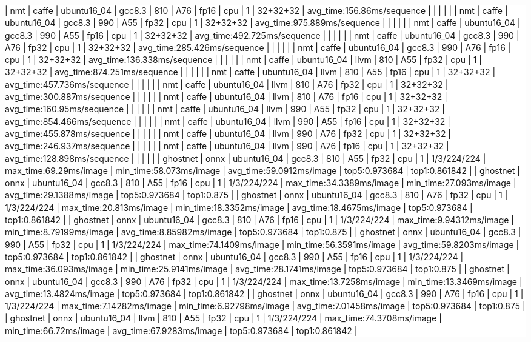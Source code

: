 | nmt                  | caffe     | ubuntu16_04 | gcc8.3   | 810               | A76           | fp16      | cpu        | 1      | 32+32+32    | avg_time:156.86ms/sequence  |                          |                          |               |               |
| nmt                  | caffe     | ubuntu16_04 | gcc8.3   | 990               | A55           | fp32      | cpu        | 1      | 32+32+32    | avg_time:975.889ms/sequence |                          |                          |               |               |
| nmt                  | caffe     | ubuntu16_04 | gcc8.3   | 990               | A55           | fp16      | cpu        | 1      | 32+32+32    | avg_time:492.725ms/sequence |                          |                          |               |               |
| nmt                  | caffe     | ubuntu16_04 | gcc8.3   | 990               | A76           | fp32      | cpu        | 1      | 32+32+32    | avg_time:285.426ms/sequence |                          |                          |               |               |
| nmt                  | caffe     | ubuntu16_04 | gcc8.3   | 990               | A76           | fp16      | cpu        | 1      | 32+32+32    | avg_time:136.338ms/sequence |                          |                          |               |               |
| nmt                  | caffe     | ubuntu16_04 | llvm     | 810               | A55           | fp32      | cpu        | 1      | 32+32+32    | avg_time:874.251ms/sequence |                          |                          |               |               |
| nmt                  | caffe     | ubuntu16_04 | llvm     | 810               | A55           | fp16      | cpu        | 1      | 32+32+32    | avg_time:457.736ms/sequence |                          |                          |               |               |
| nmt                  | caffe     | ubuntu16_04 | llvm     | 810               | A76           | fp32      | cpu        | 1      | 32+32+32    | avg_time:300.887ms/sequence |                          |                          |               |               |
| nmt                  | caffe     | ubuntu16_04 | llvm     | 810               | A76           | fp16      | cpu        | 1      | 32+32+32    | avg_time:160.95ms/sequence  |                          |                          |               |               |
| nmt                  | caffe     | ubuntu16_04 | llvm     | 990               | A55           | fp32      | cpu        | 1      | 32+32+32    | avg_time:854.466ms/sequence |                          |                          |               |               |
| nmt                  | caffe     | ubuntu16_04 | llvm     | 990               | A55           | fp16      | cpu        | 1      | 32+32+32    | avg_time:455.878ms/sequence |                          |                          |               |               |
| nmt                  | caffe     | ubuntu16_04 | llvm     | 990               | A76           | fp32      | cpu        | 1      | 32+32+32    | avg_time:246.937ms/sequence |                          |                          |               |               |
| nmt                  | caffe     | ubuntu16_04 | llvm     | 990               | A76           | fp16      | cpu        | 1      | 32+32+32    | avg_time:128.898ms/sequence |                          |                          |               |               |
| ghostnet             | onnx      | ubuntu16_04 | gcc8.3   | 810               | A55           | fp32      | cpu        | 1      | 1/3/224/224 | max_time:69.29ms/image      | min_time:58.073ms/image  | avg_time:59.0912ms/image | top5:0.973684 | top1:0.861842 |
| ghostnet             | onnx      | ubuntu16_04 | gcc8.3   | 810               | A55           | fp16      | cpu        | 1      | 1/3/224/224 | max_time:34.3389ms/image    | min_time:27.093ms/image  | avg_time:29.1388ms/image | top5:0.973684 | top1:0.875    |
| ghostnet             | onnx      | ubuntu16_04 | gcc8.3   | 810               | A76           | fp32      | cpu        | 1      | 1/3/224/224 | max_time:20.813ms/image     | min_time:18.3352ms/image | avg_time:18.4675ms/image | top5:0.973684 | top1:0.861842 |
| ghostnet             | onnx      | ubuntu16_04 | gcc8.3   | 810               | A76           | fp16      | cpu        | 1      | 1/3/224/224 | max_time:9.94312ms/image    | min_time:8.79199ms/image | avg_time:8.85982ms/image | top5:0.973684 | top1:0.875    |
| ghostnet             | onnx      | ubuntu16_04 | gcc8.3   | 990               | A55           | fp32      | cpu        | 1      | 1/3/224/224 | max_time:74.1409ms/image    | min_time:56.3591ms/image | avg_time:59.8203ms/image | top5:0.973684 | top1:0.861842 |
| ghostnet             | onnx      | ubuntu16_04 | gcc8.3   | 990               | A55           | fp16      | cpu        | 1      | 1/3/224/224 | max_time:36.093ms/image     | min_time:25.9141ms/image | avg_time:28.1741ms/image | top5:0.973684 | top1:0.875    |
| ghostnet             | onnx      | ubuntu16_04 | gcc8.3   | 990               | A76           | fp32      | cpu        | 1      | 1/3/224/224 | max_time:13.7258ms/image    | min_time:13.3469ms/image | avg_time:13.4824ms/image | top5:0.973684 | top1:0.861842 |
| ghostnet             | onnx      | ubuntu16_04 | gcc8.3   | 990               | A76           | fp16      | cpu        | 1      | 1/3/224/224 | max_time:7.14282ms/image    | min_time:6.92798ms/image | avg_time:7.01458ms/image | top5:0.973684 | top1:0.875    |
| ghostnet             | onnx      | ubuntu16_04 | llvm     | 810               | A55           | fp32      | cpu        | 1      | 1/3/224/224 | max_time:74.3708ms/image    | min_time:66.72ms/image   | avg_time:67.9283ms/image | top5:0.973684 | top1:0.861842 |